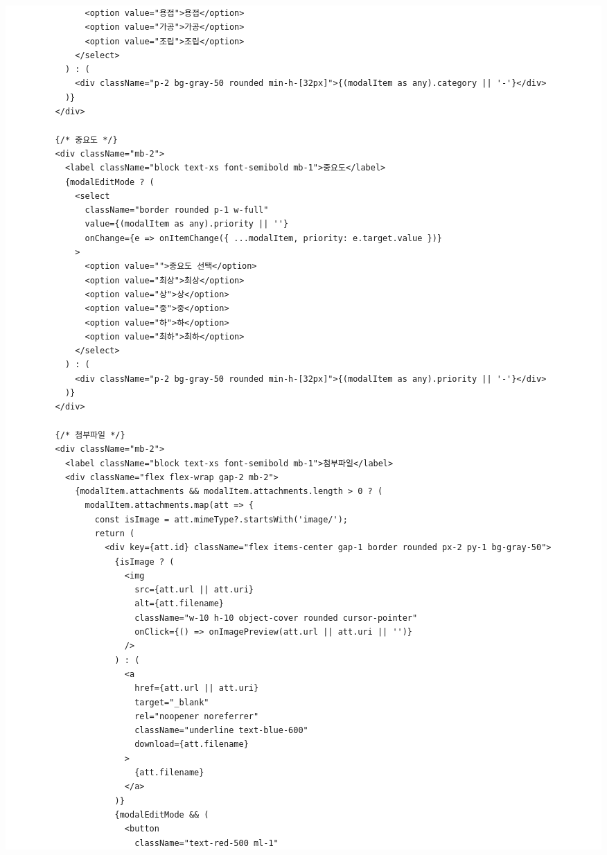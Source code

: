 ```typescriptreact
                <option value="용접">용접</option>
                <option value="가공">가공</option>
                <option value="조립">조립</option>
              </select>
            ) : (
              <div className="p-2 bg-gray-50 rounded min-h-[32px]">{(modalItem as any).category || '-'}</div>
            )}
          </div>
          
          {/* 중요도 */}
          <div className="mb-2">
            <label className="block text-xs font-semibold mb-1">중요도</label>
            {modalEditMode ? (
              <select
                className="border rounded p-1 w-full"
                value={(modalItem as any).priority || ''}
                onChange={e => onItemChange({ ...modalItem, priority: e.target.value })}
              >
                <option value="">중요도 선택</option>
                <option value="최상">최상</option>
                <option value="상">상</option>
                <option value="중">중</option>
                <option value="하">하</option>
                <option value="최하">최하</option>
              </select>
            ) : (
              <div className="p-2 bg-gray-50 rounded min-h-[32px]">{(modalItem as any).priority || '-'}</div>
            )}
          </div>
          
          {/* 첨부파일 */}
          <div className="mb-2">
            <label className="block text-xs font-semibold mb-1">첨부파일</label>
            <div className="flex flex-wrap gap-2 mb-2">
              {modalItem.attachments && modalItem.attachments.length > 0 ? (
                modalItem.attachments.map(att => {
                  const isImage = att.mimeType?.startsWith('image/');
                  return (
                    <div key={att.id} className="flex items-center gap-1 border rounded px-2 py-1 bg-gray-50">
                      {isImage ? (
                        <img 
                          src={att.url || att.uri} 
                          alt={att.filename} 
                          className="w-10 h-10 object-cover rounded cursor-pointer" 
                          onClick={() => onImagePreview(att.url || att.uri || '')} 
                        />
                      ) : (
                        <a 
                          href={att.url || att.uri} 
                          target="_blank" 
                          rel="noopener noreferrer" 
                          className="underline text-blue-600" 
                          download={att.filename}
                        >
                          {att.filename}
                        </a>
                      )}
                      {modalEditMode && (
                        <button 
                          className="text-red-500 ml-1" 
```